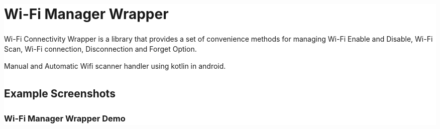 # Wi-Fi Manager Wrapper
Wi-Fi Connectivity Wrapper is a library that provides a set of convenience methods for managing Wi-Fi Enable and Disable, Wi-Fi Scan, Wi-Fi connection, Disconnection and Forget Option.

Manual and Automatic Wifi scanner handler using kotlin in android.

## Example Screenshots

### Wi-Fi Manager Wrapper Demo  
<p align="center">